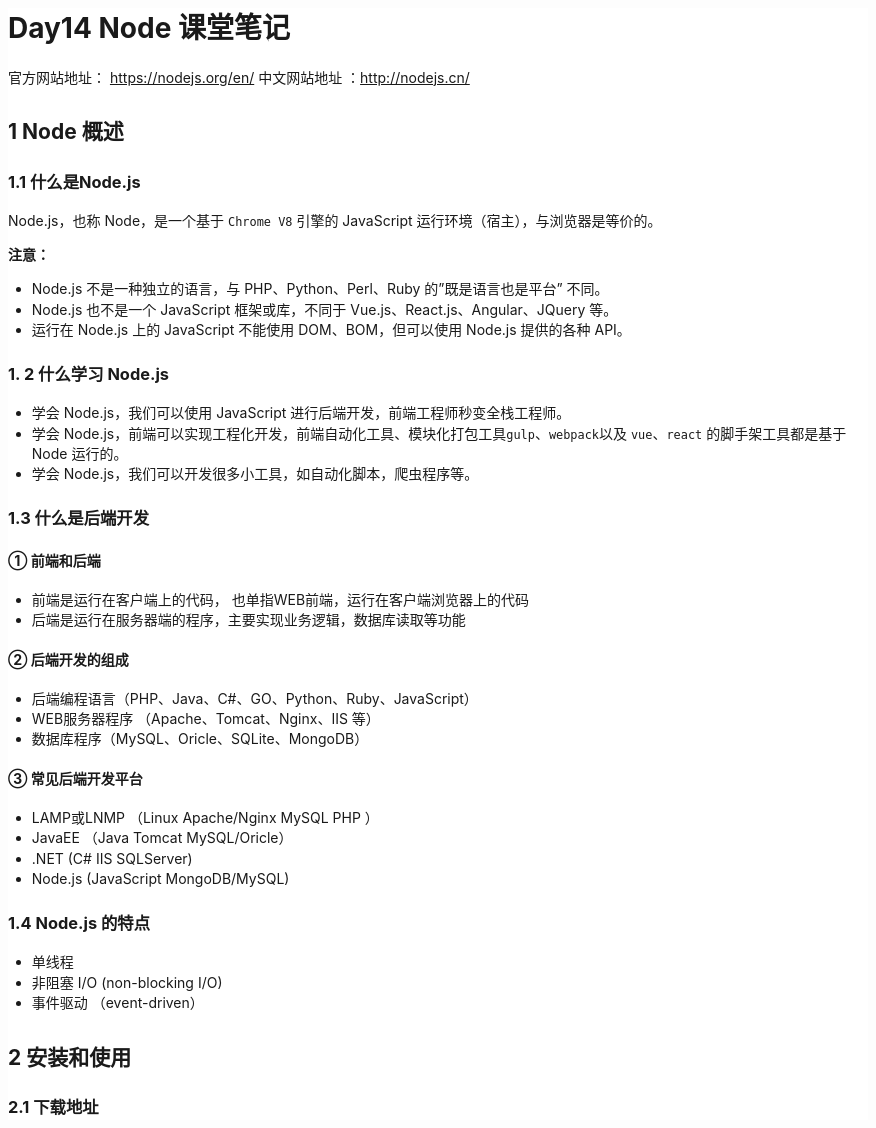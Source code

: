 # Day14 Node 课堂笔记

官方网站地址： https://nodejs.org/en/	中文网站地址 ：http://nodejs.cn/

## 1 Node 概述

### 1.1 什么是Node.js

Node.js，也称 Node，是一个基于 `Chrome V8` 引擎的 JavaScript 运行环境（宿主），与浏览器是等价的。

**注意：**

- Node.js 不是一种独立的语言，与 PHP、Python、Perl、Ruby 的”既是语言也是平台” 不同。
- Node.js 也不是一个 JavaScript 框架或库，不同于 Vue.js、React.js、Angular、JQuery 等。
- 运行在 Node.js 上的 JavaScript 不能使用 DOM、BOM，但可以使用 Node.js 提供的各种 API。

### 1. 2 什么学习 Node.js

- 学会 Node.js，我们可以使用 JavaScript 进行后端开发，前端工程师秒变全栈工程师。
- 学会 Node.js，前端可以实现工程化开发，前端自动化工具、模块化打包工具`gulp`、`webpack`以及 `vue`、`react` 的脚手架工具都是基于 Node 运行的。
- 学会 Node.js，我们可以开发很多小工具，如自动化脚本，爬虫程序等。

### 1.3 什么是后端开发

#### ① 前端和后端

- 前端是运行在客户端上的代码， 也单指WEB前端，运行在客户端浏览器上的代码
- 后端是运行在服务器端的程序，主要实现业务逻辑，数据库读取等功能

#### ② 后端开发的组成

- 后端编程语言（PHP、Java、C#、GO、Python、Ruby、JavaScript）
- WEB服务器程序 （Apache、Tomcat、Nginx、IIS 等）
- 数据库程序（MySQL、Oricle、SQLite、MongoDB）

#### ③ 常见后端开发平台

- LAMP或LNMP （Linux Apache/Nginx MySQL PHP ）
- JavaEE （Java Tomcat MySQL/Oricle）
- .NET (C# IIS SQLServer)
- Node.js (JavaScript MongoDB/MySQL)

### 1.4 Node.js 的特点

* 单线程
* 非阻塞 I/O (non-blocking I/O)
* 事件驱动 （event-driven）



## 2 安装和使用

### 2.1 下载地址
